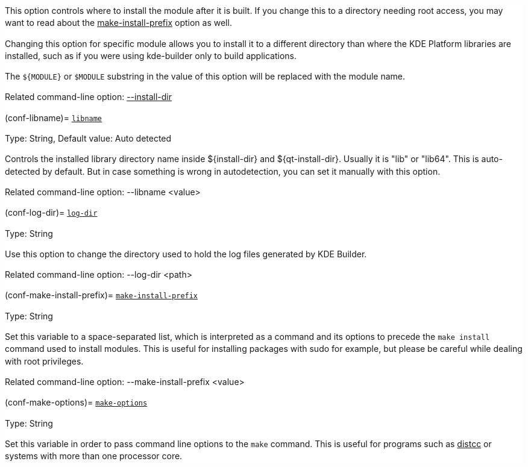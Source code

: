 This option controls where to install the module after it is built.
If you change this to a directory needing root access, you may want to
read about the [make-install-prefix](#conf-make-install-prefix) option as
well.

Changing this option for specific module allows you to install it to
a different directory than where the KDE Platform libraries are
installed, such as if you were using kde-builder only to build
applications.

The `${MODULE}` or `$MODULE` substring in the value of this option will be replaced with the module name.

Related command-line option: [--install-dir](#cmdline-install-dir)

(conf-libname)=
[`libname`](conf-libname)

Type: String, Default value: Auto detected

Controls the installed library directory name inside ${install-dir} and ${qt-install-dir}. Usually it is "lib" or "lib64".
This is auto-detected by default. But in case something is wrong in autodetection, you can set it manually with this option.

Related command-line option: --libname \<value\>

(conf-log-dir)=
[`log-dir`](conf-log-dir)

Type: String

Use this option to change the directory used to hold the log files
generated by KDE Builder.

Related command-line option: --log-dir \<path\>

(conf-make-install-prefix)=
[`make-install-prefix`](conf-make-install-prefix)

Type: String

Set this variable to a space-separated list, which is interpreted as
a command and its options to precede the `make install`
command used to install modules. This is useful for installing packages
with sudo for example, but please be careful while dealing with root
privileges.

Related command-line option: --make-install-prefix \<value\>

(conf-make-options)=
[`make-options`](conf-make-options)

Type: String

Set this variable in order to pass command line options to the
`make` command. This is useful for programs such as
[distcc](https://github.com/distcc/distcc) or systems with more
than one processor core.

